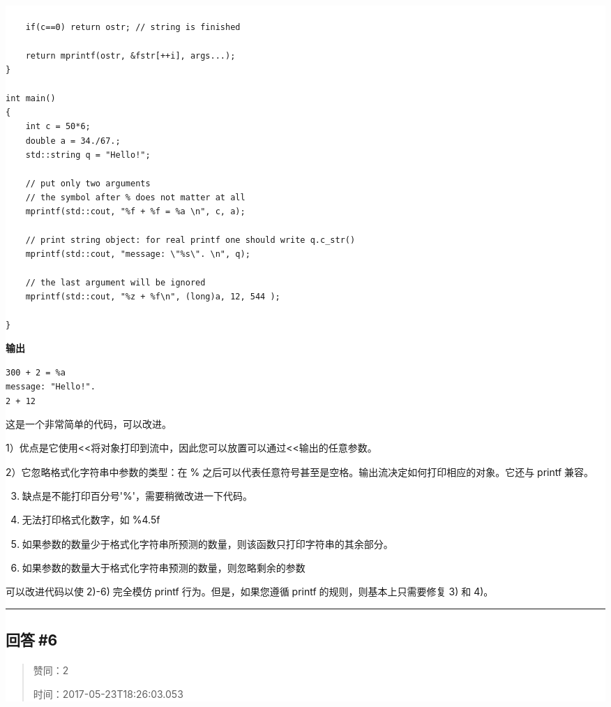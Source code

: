 ```

    if(c==0) return ostr; // string is finished

    return mprintf(ostr, &fstr[++i], args...);
}

int main()
{
    int c = 50*6;
    double a = 34./67.;
    std::string q = "Hello!";

    // put only two arguments
    // the symbol after % does not matter at all
    mprintf(std::cout, "%f + %f = %a \n", c, a);

    // print string object: for real printf one should write q.c_str() 
    mprintf(std::cout, "message: \"%s\". \n", q);

    // the last argument will be ignored
    mprintf(std::cout, "%z + %f\n", (long)a, 12, 544 );

} 
```

**输出**

```
300 + 2 = %a 
message: "Hello!". 
2 + 12 
```

这是一个非常简单的代码，可以改进。

1）优点是它使用<<将对象打印到流中，因此您可以放置​​可以通过<<输出的任意参数。

2）它忽略格式化字符串中参数的类型：在 % 之后可以代表任意符号甚至是空格。输出流决定如何打印相应的对象。它还与 printf 兼容。

3) 缺点是不能打印百分号'%'，需要稍微改进一下代码。

4) 无法打印格式化数字，如 %4.5f

5) 如果参数的数量少于格式化字符串所预测的数量，则该函数只打印字符串的其余部分。

6) 如果参数的数量大于格式化字符串预测的数量，则忽略剩余的参数

可以改进代码以使 2)-6) 完全模仿 printf 行为。但是，如果您遵循 printf 的规则，则基本上只需要修复 3) 和 4)。

* * *

## 回答 #6

> 赞同：2
> 
> 时间：2017-05-23T18:26:03.053
